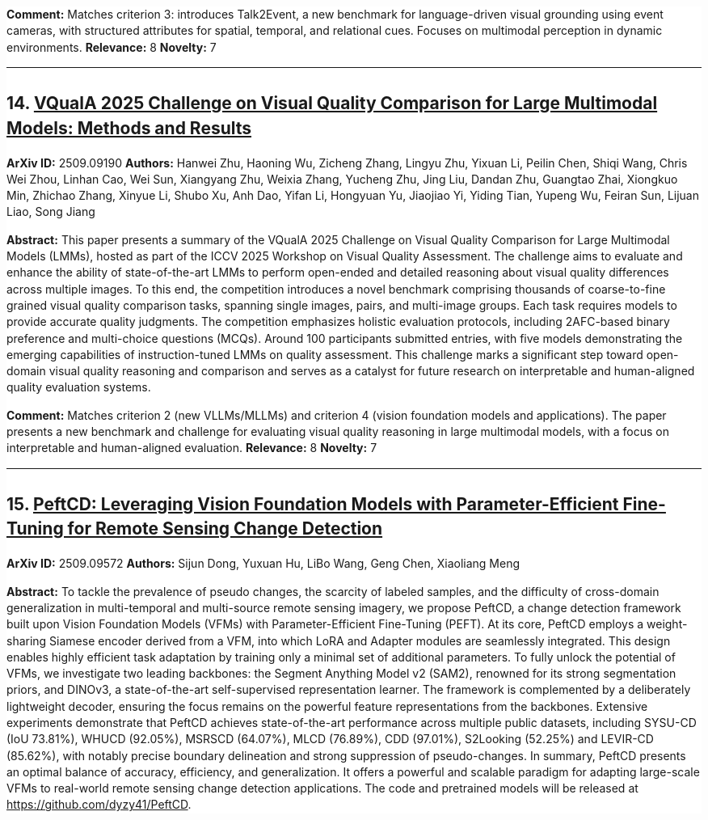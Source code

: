 **Comment:** Matches criterion 3: introduces Talk2Event, a new benchmark for language-driven visual grounding using event cameras, with structured attributes for spatial, temporal, and relational cues. Focuses on multimodal perception in dynamic environments.
**Relevance:** 8
**Novelty:** 7

---

## 14. [VQualA 2025 Challenge on Visual Quality Comparison for Large Multimodal Models: Methods and Results](https://arxiv.org/abs/2509.09190) <a id="link14"></a>
**ArXiv ID:** 2509.09190
**Authors:** Hanwei Zhu, Haoning Wu, Zicheng Zhang, Lingyu Zhu, Yixuan Li, Peilin Chen, Shiqi Wang, Chris Wei Zhou, Linhan Cao, Wei Sun, Xiangyang Zhu, Weixia Zhang, Yucheng Zhu, Jing Liu, Dandan Zhu, Guangtao Zhai, Xiongkuo Min, Zhichao Zhang, Xinyue Li, Shubo Xu, Anh Dao, Yifan Li, Hongyuan Yu, Jiaojiao Yi, Yiding Tian, Yupeng Wu, Feiran Sun, Lijuan Liao, Song Jiang

**Abstract:**  This paper presents a summary of the VQualA 2025 Challenge on Visual Quality Comparison for Large Multimodal Models (LMMs), hosted as part of the ICCV 2025 Workshop on Visual Quality Assessment. The challenge aims to evaluate and enhance the ability of state-of-the-art LMMs to perform open-ended and detailed reasoning about visual quality differences across multiple images. To this end, the competition introduces a novel benchmark comprising thousands of coarse-to-fine grained visual quality comparison tasks, spanning single images, pairs, and multi-image groups. Each task requires models to provide accurate quality judgments. The competition emphasizes holistic evaluation protocols, including 2AFC-based binary preference and multi-choice questions (MCQs). Around 100 participants submitted entries, with five models demonstrating the emerging capabilities of instruction-tuned LMMs on quality assessment. This challenge marks a significant step toward open-domain visual quality reasoning and comparison and serves as a catalyst for future research on interpretable and human-aligned quality evaluation systems.

**Comment:** Matches criterion 2 (new VLLMs/MLLMs) and criterion 4 (vision foundation models and applications). The paper presents a new benchmark and challenge for evaluating visual quality reasoning in large multimodal models, with a focus on interpretable and human-aligned evaluation.
**Relevance:** 8
**Novelty:** 7

---

## 15. [PeftCD: Leveraging Vision Foundation Models with Parameter-Efficient Fine-Tuning for Remote Sensing Change Detection](https://arxiv.org/abs/2509.09572) <a id="link15"></a>
**ArXiv ID:** 2509.09572
**Authors:** Sijun Dong, Yuxuan Hu, LiBo Wang, Geng Chen, Xiaoliang Meng

**Abstract:**  To tackle the prevalence of pseudo changes, the scarcity of labeled samples, and the difficulty of cross-domain generalization in multi-temporal and multi-source remote sensing imagery, we propose PeftCD, a change detection framework built upon Vision Foundation Models (VFMs) with Parameter-Efficient Fine-Tuning (PEFT). At its core, PeftCD employs a weight-sharing Siamese encoder derived from a VFM, into which LoRA and Adapter modules are seamlessly integrated. This design enables highly efficient task adaptation by training only a minimal set of additional parameters. To fully unlock the potential of VFMs, we investigate two leading backbones: the Segment Anything Model v2 (SAM2), renowned for its strong segmentation priors, and DINOv3, a state-of-the-art self-supervised representation learner. The framework is complemented by a deliberately lightweight decoder, ensuring the focus remains on the powerful feature representations from the backbones. Extensive experiments demonstrate that PeftCD achieves state-of-the-art performance across multiple public datasets, including SYSU-CD (IoU 73.81%), WHUCD (92.05%), MSRSCD (64.07%), MLCD (76.89%), CDD (97.01%), S2Looking (52.25%) and LEVIR-CD (85.62%), with notably precise boundary delineation and strong suppression of pseudo-changes. In summary, PeftCD presents an optimal balance of accuracy, efficiency, and generalization. It offers a powerful and scalable paradigm for adapting large-scale VFMs to real-world remote sensing change detection applications. The code and pretrained models will be released at https://github.com/dyzy41/PeftCD.
